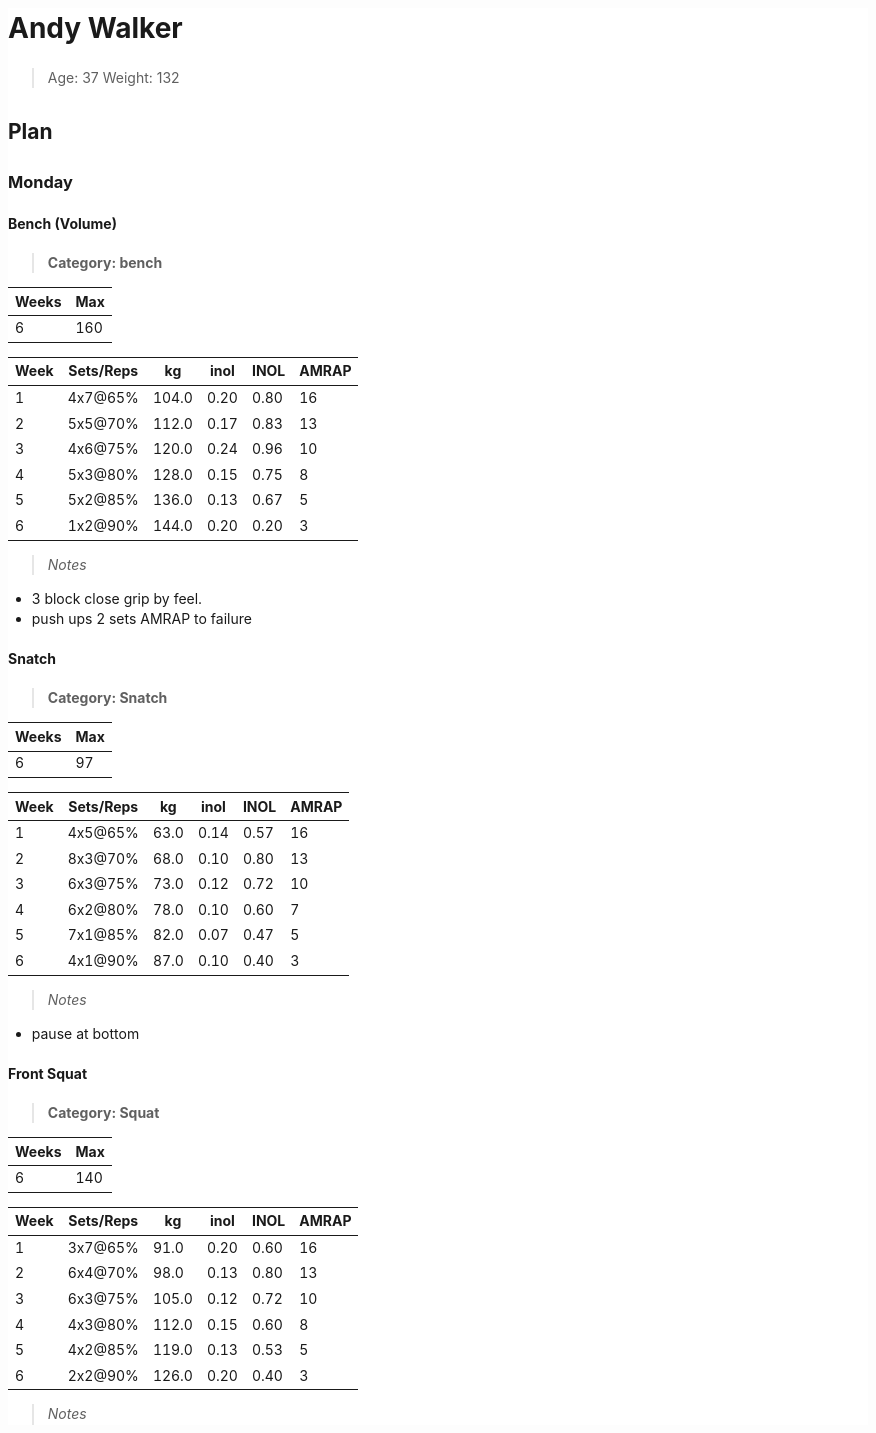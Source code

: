 # Andy Walker
>Age: 37 Weight: 132
 
## Plan
### Monday
  
#### Bench (Volume)
>__Category: bench__
 
Weeks | Max
------|----
6     | 160
  
Week | Sets/Reps | kg    | inol | INOL | AMRAP
-----|-----------|-------|------|------|------
1    | 4x7@65%   | 104.0 | 0.20 | 0.80 | 16   
2    | 5x5@70%   | 112.0 | 0.17 | 0.83 | 13   
3    | 4x6@75%   | 120.0 | 0.24 | 0.96 | 10   
4    | 5x3@80%   | 128.0 | 0.15 | 0.75 | 8    
5    | 5x2@85%   | 136.0 | 0.13 | 0.67 | 5    
6    | 1x2@90%   | 144.0 | 0.20 | 0.20 | 3    
>_Notes_
 
+ 3 block close grip by feel.  
+ push ups 2 sets AMRAP to failure  
#### Snatch
>__Category: Snatch__
 
Weeks | Max
------|----
6     | 97 
  
Week | Sets/Reps | kg   | inol | INOL | AMRAP
-----|-----------|------|------|------|------
1    | 4x5@65%   | 63.0 | 0.14 | 0.57 | 16   
2    | 8x3@70%   | 68.0 | 0.10 | 0.80 | 13   
3    | 6x3@75%   | 73.0 | 0.12 | 0.72 | 10   
4    | 6x2@80%   | 78.0 | 0.10 | 0.60 | 7    
5    | 7x1@85%   | 82.0 | 0.07 | 0.47 | 5    
6    | 4x1@90%   | 87.0 | 0.10 | 0.40 | 3    
>_Notes_
 
+ pause at bottom  
#### Front Squat
>__Category: Squat__
 
Weeks | Max
------|----
6     | 140
  
Week | Sets/Reps | kg    | inol | INOL | AMRAP
-----|-----------|-------|------|------|------
1    | 3x7@65%   | 91.0  | 0.20 | 0.60 | 16   
2    | 6x4@70%   | 98.0  | 0.13 | 0.80 | 13   
3    | 6x3@75%   | 105.0 | 0.12 | 0.72 | 10   
4    | 4x3@80%   | 112.0 | 0.15 | 0.60 | 8    
5    | 4x2@85%   | 119.0 | 0.13 | 0.53 | 5    
6    | 2x2@90%   | 126.0 | 0.20 | 0.40 | 3    
>_Notes_
 